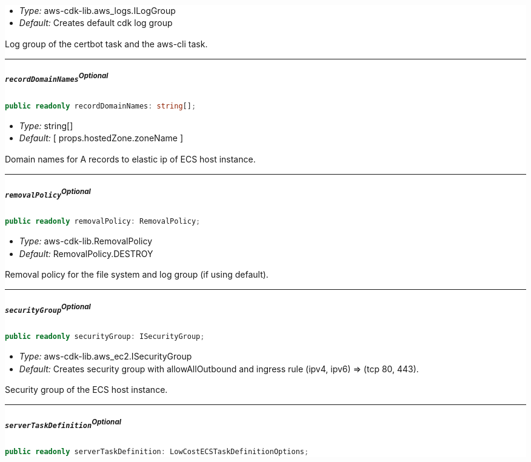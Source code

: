 - *Type:* aws-cdk-lib.aws_logs.ILogGroup
- *Default:* Creates default cdk log group

Log group of the certbot task and the aws-cli task.

---

##### `recordDomainNames`<sup>Optional</sup> <a name="recordDomainNames" id="low-cost-ecs.LowCostECSProps.property.recordDomainNames"></a>

```typescript
public readonly recordDomainNames: string[];
```

- *Type:* string[]
- *Default:* [ props.hostedZone.zoneName ]

Domain names for A records to elastic ip of ECS host instance.

---

##### `removalPolicy`<sup>Optional</sup> <a name="removalPolicy" id="low-cost-ecs.LowCostECSProps.property.removalPolicy"></a>

```typescript
public readonly removalPolicy: RemovalPolicy;
```

- *Type:* aws-cdk-lib.RemovalPolicy
- *Default:* RemovalPolicy.DESTROY

Removal policy for the file system and log group (if using default).

---

##### `securityGroup`<sup>Optional</sup> <a name="securityGroup" id="low-cost-ecs.LowCostECSProps.property.securityGroup"></a>

```typescript
public readonly securityGroup: ISecurityGroup;
```

- *Type:* aws-cdk-lib.aws_ec2.ISecurityGroup
- *Default:* Creates security group with allowAllOutbound and ingress rule (ipv4, ipv6) => (tcp 80, 443).

Security group of the ECS host instance.

---

##### `serverTaskDefinition`<sup>Optional</sup> <a name="serverTaskDefinition" id="low-cost-ecs.LowCostECSProps.property.serverTaskDefinition"></a>

```typescript
public readonly serverTaskDefinition: LowCostECSTaskDefinitionOptions;
```
